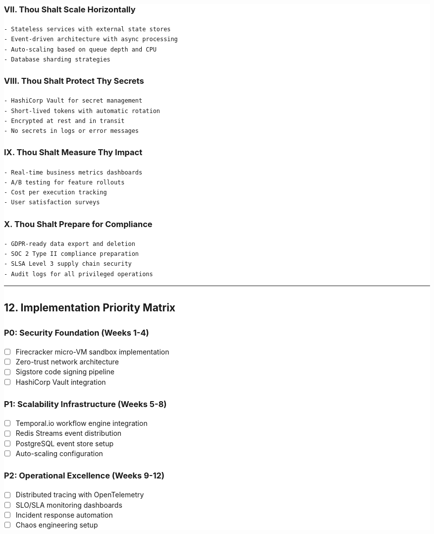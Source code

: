 ### VII. Thou Shalt Scale Horizontally
```
- Stateless services with external state stores
- Event-driven architecture with async processing
- Auto-scaling based on queue depth and CPU
- Database sharding strategies
```

### VIII. Thou Shalt Protect Thy Secrets
```
- HashiCorp Vault for secret management
- Short-lived tokens with automatic rotation
- Encrypted at rest and in transit
- No secrets in logs or error messages
```

### IX. Thou Shalt Measure Thy Impact
```
- Real-time business metrics dashboards
- A/B testing for feature rollouts
- Cost per execution tracking
- User satisfaction surveys
```

### X. Thou Shalt Prepare for Compliance
```
- GDPR-ready data export and deletion
- SOC 2 Type II compliance preparation
- SLSA Level 3 supply chain security
- Audit logs for all privileged operations
```

---

## 12. Implementation Priority Matrix

### P0: Security Foundation (Weeks 1-4)
- [ ] Firecracker micro-VM sandbox implementation
- [ ] Zero-trust network architecture
- [ ] Sigstore code signing pipeline
- [ ] HashiCorp Vault integration

### P1: Scalability Infrastructure (Weeks 5-8)
- [ ] Temporal.io workflow engine integration
- [ ] Redis Streams event distribution
- [ ] PostgreSQL event store setup
- [ ] Auto-scaling configuration

### P2: Operational Excellence (Weeks 9-12)
- [ ] Distributed tracing with OpenTelemetry
- [ ] SLO/SLA monitoring dashboards
- [ ] Incident response automation
- [ ] Chaos engineering setup
